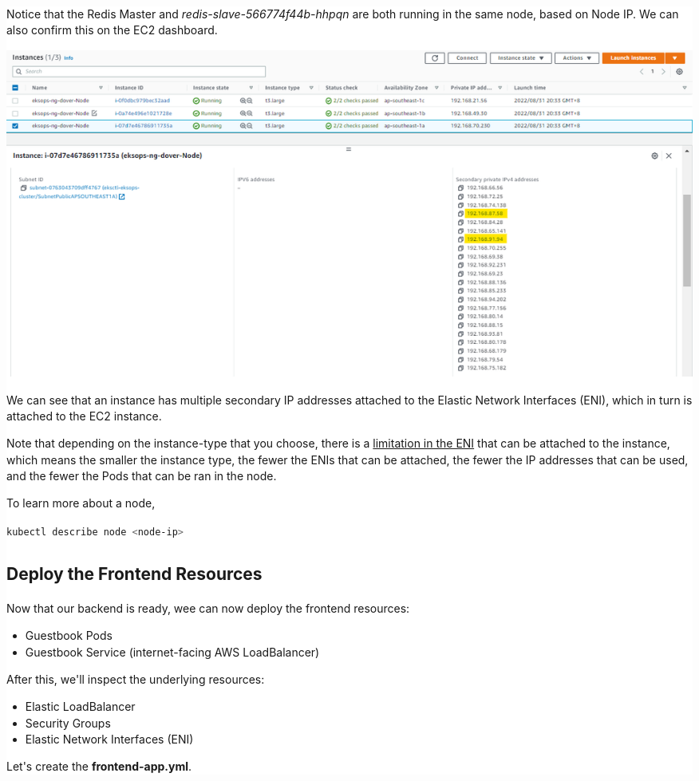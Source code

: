 Notice that the Redis Master and *redis-slave-566774f44b-hhpqn* are both running in the same node, based on Node IP. We can also confirm this on the EC2 dashboard.



![](../Images/lab56redisnodessecondaryipaddresses.png)  

We can see that an instance has multiple secondary IP addresses attached to the Elastic Network Interfaces (ENI), which in turn is attached to the EC2 instance.

Note that depending on the instance-type that you choose, there is a [limitation in the ENI](https://docs.aws.amazon.com/AWSEC2/latest/UserGuide/using-eni.html) that can be attached to the instance, which means the smaller the instance type, the fewer the ENIs that can be attached, the fewer the IP addresses that can be used, and the fewer the Pods that can be ran in the node.

To learn more about a node,

```bash
kubectl describe node <node-ip> 
```


## Deploy the Frontend Resources

Now that our backend is ready, wee can now deploy the frontend resources:

- Guestbook Pods
- Guestbook Service (internet-facing AWS LoadBalancer)

After this, we'll inspect the underlying resources:

- Elastic LoadBalancer
- Security Groups 
- Elastic Network Interfaces (ENI)

Let's create the **frontend-app.yml**.
